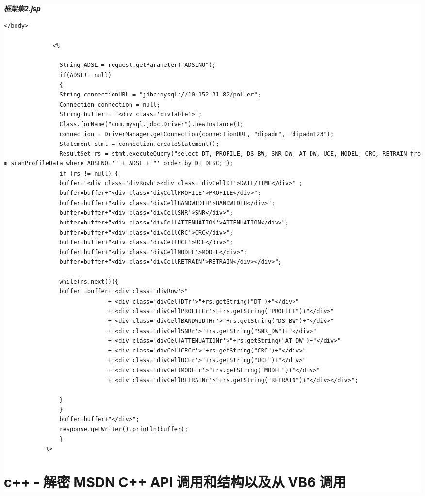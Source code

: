 ***框架集2.jsp***

```
</body>

              <%

                String ADSL = request.getParameter("ADSLNO");
                if(ADSL!= null)
                {
                String connectionURL = "jdbc:mysql://10.152.31.82/poller";
                Connection connection = null;
                String buffer = "<div class='divTable'>";
                Class.forName("com.mysql.jdbc.Driver").newInstance();
                connection = DriverManager.getConnection(connectionURL, "dipadm", "dipadm123");
                Statement stmt = connection.createStatement();
                ResultSet rs = stmt.executeQuery("select DT, PROFILE, DS_BW, SNR_DW, AT_DW, UCE, MODEL, CRC, RETRAIN from scanProfileData where ADSLNO='" + ADSL + "' order by DT DESC;");
                if (rs != null) {
                buffer="<div class='divRowh'><div class='divCellDT'>DATE/TIME</div>" ;
                buffer=buffer+"<div class='divCellPROFILE'>PROFILE</div>";
                buffer=buffer+"<div class='divCellBANDWIDTH'>BANDWIDTH</div>";
                buffer=buffer+"<div class='divCellSNR'>SNR</div>";
                buffer=buffer+"<div class='divCellATTENUATION'>ATTENUATION</div>";
                buffer=buffer+"<div class='divCellCRC'>CRC</div>";
                buffer=buffer+"<div class='divCellUCE'>UCE</div>";
                buffer=buffer+"<div class='divCellMODEL'>MODEL</div>";
                buffer=buffer+"<div class='divCellRETRAIN'>RETRAIN</div></div>";

                while(rs.next()){
                buffer =buffer+"<div class='divRow'>"
                              +"<div class='divCellDTr'>"+rs.getString("DT")+"</div>"
                              +"<div class='divCellPROFILEr'>"+rs.getString("PROFILE")+"</div>"
                              +"<div class='divCellBANDWIDTHr'>"+rs.getString("DS_BW")+"</div>"
                              +"<div class='divCellSNRr'>"+rs.getString("SNR_DW")+"</div>"
                              +"<div class='divCellATTENUATIONr'>"+rs.getString("AT_DW")+"</div>"
                              +"<div class='divCellCRCr'>"+rs.getString("CRC")+"</div>"
                              +"<div class='divCellUCEr'>"+rs.getString("UCE")+"</div>"
                              +"<div class='divCellMODELr'>"+rs.getString("MODEL")+"</div>"
                              +"<div class='divCellRETRAINr'>"+rs.getString("RETRAIN")+"</div></div>";

                }
                }
                buffer=buffer+"</div>";
                response.getWriter().println(buffer);
                }
            %> 
```

# c++ - 解密 MSDN C++ API 调用和结构以及从 VB6 调用
